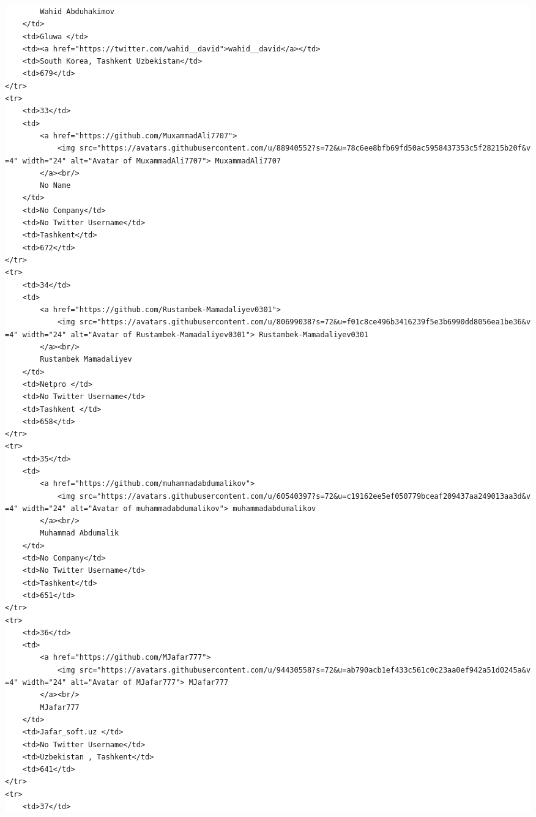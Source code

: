             Wahid Abduhakimov
        </td>
        <td>Gluwa </td>
        <td><a href="https://twitter.com/wahid__david">wahid__david</a></td>
        <td>South Korea, Tashkent Uzbekistan</td>
        <td>679</td>
    </tr>
    <tr>
        <td>33</td>
        <td>
            <a href="https://github.com/MuxammadAli7707">
                <img src="https://avatars.githubusercontent.com/u/88940552?s=72&u=78c6ee8bfb69fd50ac5958437353c5f28215b20f&v=4" width="24" alt="Avatar of MuxammadAli7707"> MuxammadAli7707
            </a><br/>
            No Name
        </td>
        <td>No Company</td>
        <td>No Twitter Username</td>
        <td>Tashkent</td>
        <td>672</td>
    </tr>
    <tr>
        <td>34</td>
        <td>
            <a href="https://github.com/Rustambek-Mamadaliyev0301">
                <img src="https://avatars.githubusercontent.com/u/80699038?s=72&u=f01c8ce496b3416239f5e3b6990dd8056ea1be36&v=4" width="24" alt="Avatar of Rustambek-Mamadaliyev0301"> Rustambek-Mamadaliyev0301
            </a><br/>
            Rustambek Mamadaliyev
        </td>
        <td>Netpro </td>
        <td>No Twitter Username</td>
        <td>Tashkent </td>
        <td>658</td>
    </tr>
    <tr>
        <td>35</td>
        <td>
            <a href="https://github.com/muhammadabdumalikov">
                <img src="https://avatars.githubusercontent.com/u/60540397?s=72&u=c19162ee5ef050779bceaf209437aa249013aa3d&v=4" width="24" alt="Avatar of muhammadabdumalikov"> muhammadabdumalikov
            </a><br/>
            Muhammad Abdumalik
        </td>
        <td>No Company</td>
        <td>No Twitter Username</td>
        <td>Tashkent</td>
        <td>651</td>
    </tr>
    <tr>
        <td>36</td>
        <td>
            <a href="https://github.com/MJafar777">
                <img src="https://avatars.githubusercontent.com/u/94430558?s=72&u=ab790acb1ef433c561c0c23aa0ef942a51d0245a&v=4" width="24" alt="Avatar of MJafar777"> MJafar777
            </a><br/>
            MJafar777
        </td>
        <td>Jafar_soft.uz </td>
        <td>No Twitter Username</td>
        <td>Uzbekistan , Tashkent</td>
        <td>641</td>
    </tr>
    <tr>
        <td>37</td>